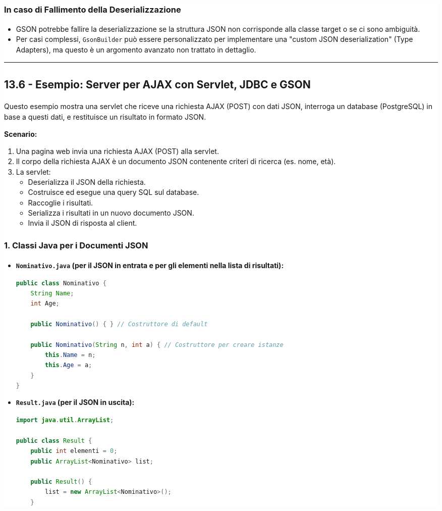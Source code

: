 ### In caso di Fallimento della Deserializzazione

*   GSON potrebbe fallire la deserializzazione se la struttura JSON non corrisponde alla classe target o se ci sono ambiguità.
*   Per casi complessi, `GsonBuilder` può essere personalizzato per implementare una "custom JSON deserialization" (Type Adapters), ma questo è un argomento avanzato non trattato in dettaglio.

---

## 13.6 - Esempio: Server per AJAX con Servlet, JDBC e GSON

Questo esempio mostra una servlet che riceve una richiesta AJAX (POST) con dati JSON, interroga un database (PostgreSQL) in base a questi dati, e restituisce un risultato in formato JSON.

**Scenario:**
1.  Una pagina web invia una richiesta AJAX (POST) alla servlet.
2.  Il corpo della richiesta AJAX è un documento JSON contenente criteri di ricerca (es. nome, età).
3.  La servlet:
    *   Deserializza il JSON della richiesta.
    *   Costruisce ed esegue una query SQL sul database.
    *   Raccoglie i risultati.
    *   Serializza i risultati in un nuovo documento JSON.
    *   Invia il JSON di risposta al client.

### 1. Classi Java per i Documenti JSON

*   **`Nominativo.java` (per il JSON in entrata e per gli elementi nella lista di risultati):**
    ```java
    public class Nominativo {
        String Name;
        int Age;

        public Nominativo() { } // Costruttore di default

        public Nominativo(String n, int a) { // Costruttore per creare istanze
            this.Name = n;
            this.Age = a;
        }
    }
    ```

*   **`Result.java` (per il JSON in uscita):**
    ```java
    import java.util.ArrayList;

    public class Result {
        public int elementi = 0;
        public ArrayList<Nominativo> list;

        public Result() {
            list = new ArrayList<Nominativo>();
        }
